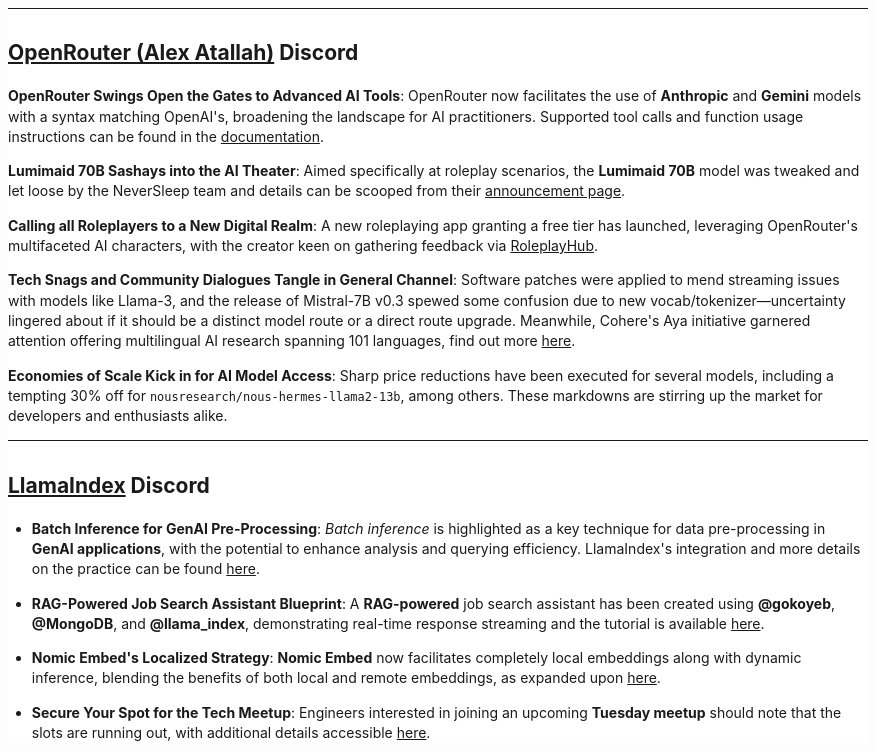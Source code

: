 

---



## [OpenRouter (Alex Atallah)](https://discord.com/channels/1091220969173028894) Discord

**OpenRouter Swings Open the Gates to Advanced AI Tools**: OpenRouter now facilitates the use of **Anthropic** and **Gemini** models with a syntax matching OpenAI's, broadening the landscape for AI practitioners. Supported tool calls and function usage instructions can be found in the [documentation](https://openrouter.ai/docs#tool-calls).

**Lumimaid 70B Sashays into the AI Theater**: Aimed specifically at roleplay scenarios, the **Lumimaid 70B** model was tweaked and let loose by the NeverSleep team and details can be scooped from their [announcement page](https://openrouter.ai/models/neversleep/llama-3-lumimaid-70b).

**Calling all Roleplayers to a New Digital Realm**: A new roleplaying app granting a free tier has launched, leveraging OpenRouter's multifaceted AI characters, with the creator keen on gathering feedback via [RoleplayHub](https://www.roleplayhub.app/chat).

**Tech Snags and Community Dialogues Tangle in General Channel**: Software patches were applied to mend streaming issues with models like Llama-3, and the release of Mistral-7B v0.3 spewed some confusion due to new vocab/tokenizer—uncertainty lingered about if it should be a distinct model route or a direct route upgrade. Meanwhile, Cohere's Aya initiative garnered attention offering multilingual AI research spanning 101 languages, find out more [here](https://cohere.com/research/aya).

**Economies of Scale Kick in for AI Model Access**: Sharp price reductions have been executed for several models, including a tempting 30% off for `nousresearch/nous-hermes-llama2-13b`, among others. These markdowns are stirring up the market for developers and enthusiasts alike.



---



## [LlamaIndex](https://discord.com/channels/1059199217496772688) Discord

- **Batch Inference for GenAI Pre-Processing**: *Batch inference* is highlighted as a key technique for data pre-processing in **GenAI applications**, with the potential to enhance analysis and querying efficiency. LlamaIndex's integration and more details on the practice can be found [here](https://t.co/vnuvvypZCz).

- **RAG-Powered Job Search Assistant Blueprint**: A **RAG-powered** job search assistant has been created using **@gokoyeb**, **@MongoDB**, and **@llama_index**, demonstrating real-time response streaming and the tutorial is available [here](https://t.co/qsfx4TdvXz).

- **Nomic Embed's Localized Strategy**: **Nomic Embed** now facilitates completely local embeddings along with dynamic inference, blending the benefits of both local and remote embeddings, as expanded upon [here](https://t.co/mPFVQXk5tq).

- **Secure Your Spot for the Tech Meetup**: Engineers interested in joining an upcoming **Tuesday meetup** should note that the slots are running out, with additional details accessible [here](https://t.co/Nx4FiGB8pH).
